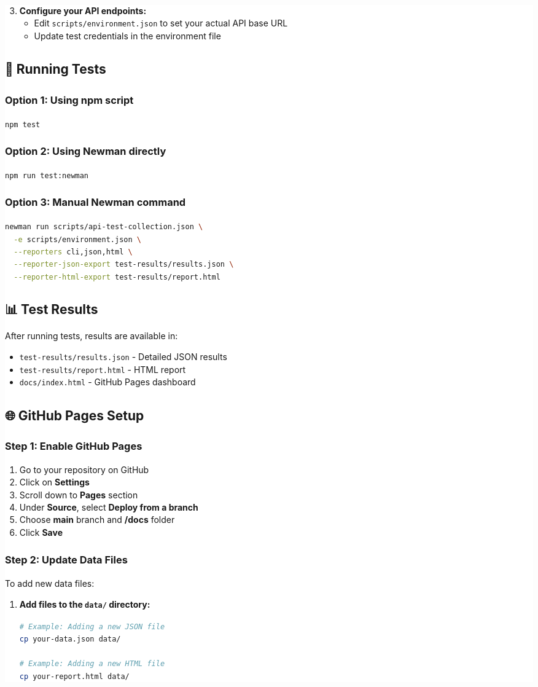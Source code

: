 3. **Configure your API endpoints:**
   - Edit `scripts/environment.json` to set your actual API base URL
   - Update test credentials in the environment file

## 🧪 Running Tests

### Option 1: Using npm script
```bash
npm test
```

### Option 2: Using Newman directly
```bash
npm run test:newman
```

### Option 3: Manual Newman command
```bash
newman run scripts/api-test-collection.json \
  -e scripts/environment.json \
  --reporters cli,json,html \
  --reporter-json-export test-results/results.json \
  --reporter-html-export test-results/report.html
```

## 📊 Test Results

After running tests, results are available in:
- `test-results/results.json` - Detailed JSON results
- `test-results/report.html` - HTML report
- `docs/index.html` - GitHub Pages dashboard

## 🌐 GitHub Pages Setup

### Step 1: Enable GitHub Pages

1. Go to your repository on GitHub
2. Click on **Settings**
3. Scroll down to **Pages** section
4. Under **Source**, select **Deploy from a branch**
5. Choose **main** branch and **/docs** folder
6. Click **Save**

### Step 2: Update Data Files

To add new data files:

1. **Add files to the `data/` directory:**
   ```bash
   # Example: Adding a new JSON file
   cp your-data.json data/
   
   # Example: Adding a new HTML file
   cp your-report.html data/
   ```
